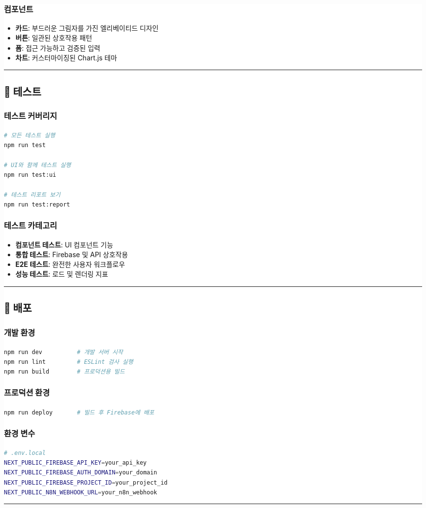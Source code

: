 ### **컴포넌트**
- **카드**: 부드러운 그림자를 가진 엘리베이티드 디자인
- **버튼**: 일관된 상호작용 패턴
- **폼**: 접근 가능하고 검증된 입력
- **차트**: 커스터마이징된 Chart.js 테마

---

## 🧪 테스트

### **테스트 커버리지**
```bash
# 모든 테스트 실행
npm run test

# UI와 함께 테스트 실행
npm run test:ui

# 테스트 리포트 보기
npm run test:report
```

### **테스트 카테고리**
- **컴포넌트 테스트**: UI 컴포넌트 기능
- **통합 테스트**: Firebase 및 API 상호작용
- **E2E 테스트**: 완전한 사용자 워크플로우
- **성능 테스트**: 로드 및 렌더링 지표

---

## 🚀 배포

### **개발 환경**
```bash
npm run dev          # 개발 서버 시작
npm run lint         # ESLint 검사 실행
npm run build        # 프로덕션용 빌드
```

### **프로덕션 환경**
```bash
npm run deploy       # 빌드 후 Firebase에 배포
```

### **환경 변수**
```bash
# .env.local
NEXT_PUBLIC_FIREBASE_API_KEY=your_api_key
NEXT_PUBLIC_FIREBASE_AUTH_DOMAIN=your_domain
NEXT_PUBLIC_FIREBASE_PROJECT_ID=your_project_id
NEXT_PUBLIC_N8N_WEBHOOK_URL=your_n8n_webhook
```

---